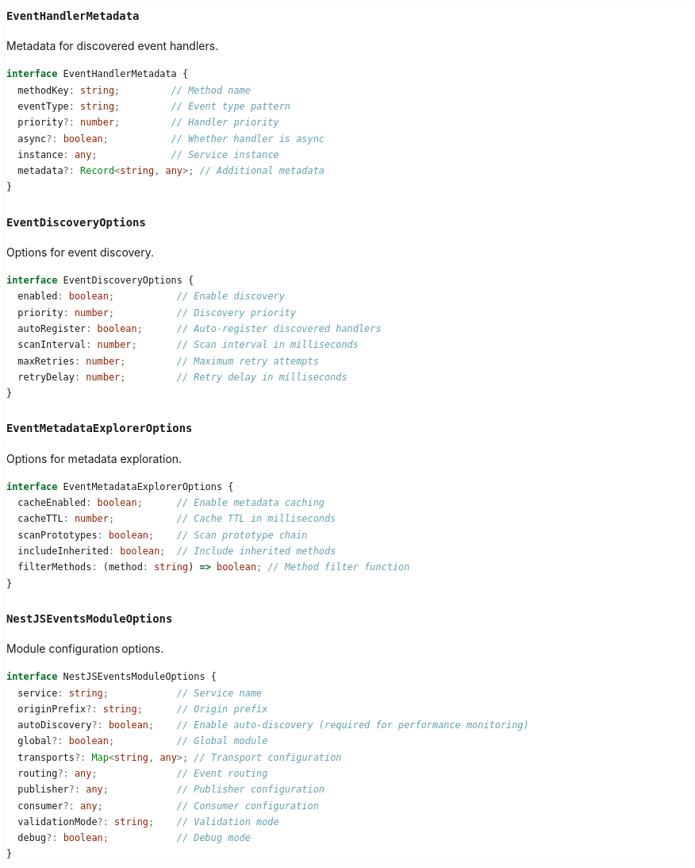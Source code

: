 ### `EventHandlerMetadata`

Metadata for discovered event handlers.

```typescript
interface EventHandlerMetadata {
  methodKey: string;         // Method name
  eventType: string;         // Event type pattern
  priority?: number;         // Handler priority
  async?: boolean;           // Whether handler is async
  instance: any;             // Service instance
  metadata?: Record<string, any>; // Additional metadata
}
```

### `EventDiscoveryOptions`

Options for event discovery.

```typescript
interface EventDiscoveryOptions {
  enabled: boolean;           // Enable discovery
  priority: number;           // Discovery priority
  autoRegister: boolean;      // Auto-register discovered handlers
  scanInterval: number;       // Scan interval in milliseconds
  maxRetries: number;         // Maximum retry attempts
  retryDelay: number;         // Retry delay in milliseconds
}
```

### `EventMetadataExplorerOptions`

Options for metadata exploration.

```typescript
interface EventMetadataExplorerOptions {
  cacheEnabled: boolean;      // Enable metadata caching
  cacheTTL: number;           // Cache TTL in milliseconds
  scanPrototypes: boolean;    // Scan prototype chain
  includeInherited: boolean;  // Include inherited methods
  filterMethods: (method: string) => boolean; // Method filter function
}
```



### `NestJSEventsModuleOptions`

Module configuration options.

```typescript
interface NestJSEventsModuleOptions {
  service: string;            // Service name
  originPrefix?: string;      // Origin prefix
  autoDiscovery?: boolean;    // Enable auto-discovery (required for performance monitoring)
  global?: boolean;           // Global module
  transports?: Map<string, any>; // Transport configuration
  routing?: any;              // Event routing
  publisher?: any;            // Publisher configuration
  consumer?: any;             // Consumer configuration
  validationMode?: string;    // Validation mode
  debug?: boolean;            // Debug mode
}
```
